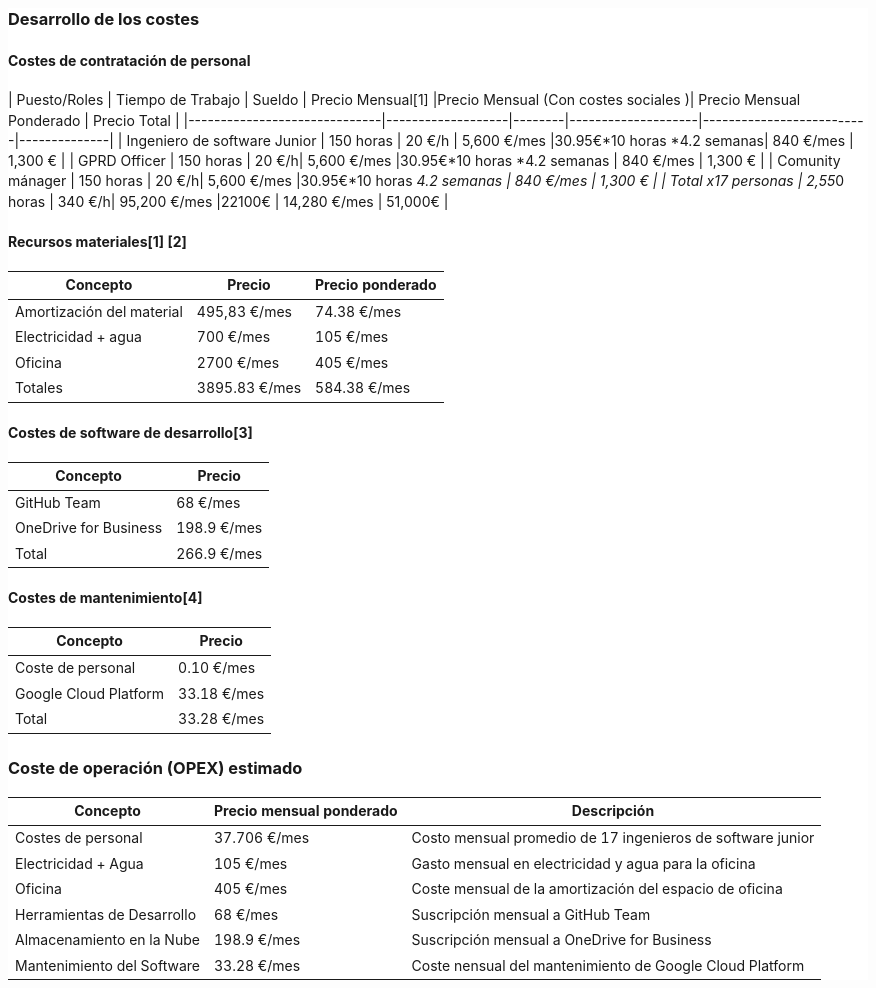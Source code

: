 ### Desarrollo de los costes
#### Costes de contratación de personal
| Puesto/Roles                 | Tiempo de Trabajo | Sueldo | Precio Mensual[1] |Precio Mensual (Con costes sociales )| Precio Mensual Ponderado | Precio Total |
|------------------------------|-------------------|--------|--------------------|--------------------------|--------------|
| Ingeniero de software Junior | 150 horas         | 20 €/h | 5,600 €/mes        |30.95€*10 horas *4.2 semanas| 840 €/mes               | 1,300 €      |
| GPRD Officer           | 150 horas       | 20 €/h| 5,600 €/mes  |30.95€*10 horas *4.2 semanas     | 840 €/mes             | 1,300 €      |
| Comunity mánager           | 150 horas       | 20 €/h| 5,600 €/mes    |30.95€*10 horas *4.2 semanas   | 840 €/mes             | 1,300 €      |
| Total x17 personas           | 2,55*0 horas       | 340 €/h| 95,200 €/mes    |22100€   | 14,280 €/mes             | 51,000€      |

#### Recursos materiales[1] [2]
| Concepto              | Precio      | Precio ponderado |
|-----------------------|-------------|------------------|
| Amortización del material | 495,83 €/mes | 74.38 €/mes |
| Electricidad + agua   | 700 €/mes  | 105 €/mes        |
| Oficina               | 2700 €/mes | 405 €/mes        |
| Totales               | 3895.83 €/mes | 584.38 €/mes   |

#### Costes de software de desarrollo[3]
| Concepto        | Precio      |
|-----------------|-------------|
| GitHub Team     | 68 €/mes    |
| OneDrive for Business | 198.9 €/mes |
| Total           | 266.9 €/mes |

#### Costes de mantenimiento[4]
| Concepto              | Precio       |
|-----------------------|--------------|
| Coste de personal     | 0.10 €/mes   |
| Google Cloud Platform | 33.18 €/mes |
| Total                 | 33.28 €/mes |

### Coste de operación (OPEX) estimado
| Concepto                | Precio mensual ponderado | Descripción |
|-------------------------|--------------------------|-------------|
|Costes de personal       | 37.706 €/mes             | Costo mensual promedio de 17 ingenieros de software junior|
|Electricidad + Agua      | 105 €/mes                |Gasto mensual en electricidad y agua para la oficina|
|Oficina                  | 405 €/mes                |Coste mensual de la amortización del espacio de oficina|
|Herramientas de Desarrollo|68 €/mes                 |Suscripción mensual a GitHub Team|
|Almacenamiento en la Nube| 198.9 €/mes              |Suscripción mensual a OneDrive for Business|
|Mantenimiento del Software| 33.28 €/mes             |Coste nensual del mantenimiento de Google Cloud Platform|
